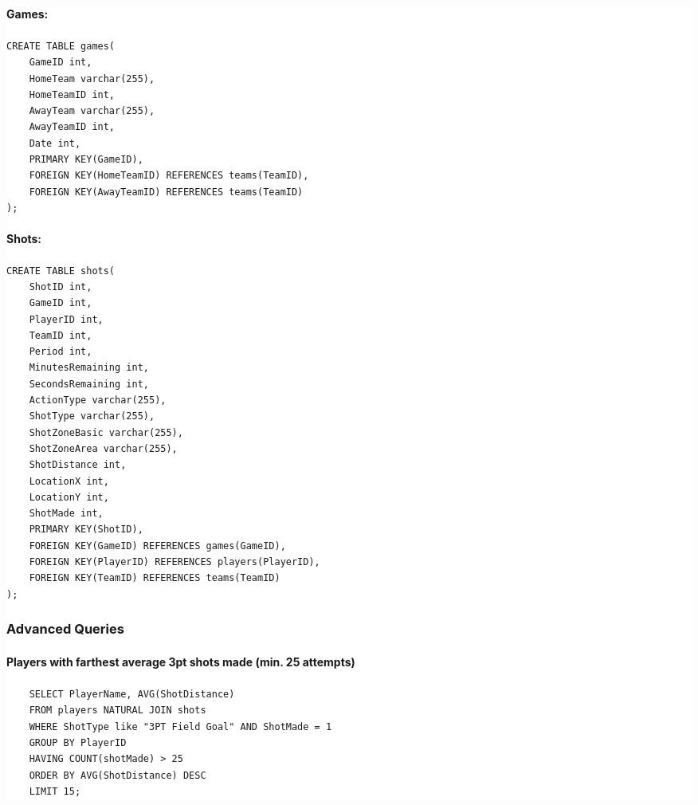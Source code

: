 #### Games:

    CREATE TABLE games(
        GameID int,
        HomeTeam varchar(255),
        HomeTeamID int,
        AwayTeam varchar(255),
        AwayTeamID int,
        Date int,
        PRIMARY KEY(GameID),
        FOREIGN KEY(HomeTeamID) REFERENCES teams(TeamID),
        FOREIGN KEY(AwayTeamID) REFERENCES teams(TeamID)
    );

#### Shots:

    CREATE TABLE shots(
        ShotID int,
        GameID int,
        PlayerID int,
        TeamID int,
        Period int,
        MinutesRemaining int,
        SecondsRemaining int,
        ActionType varchar(255),
        ShotType varchar(255),
        ShotZoneBasic varchar(255),
        ShotZoneArea varchar(255),
        ShotDistance int,
        LocationX int,
        LocationY int,
        ShotMade int,
        PRIMARY KEY(ShotID),
        FOREIGN KEY(GameID) REFERENCES games(GameID),
        FOREIGN KEY(PlayerID) REFERENCES players(PlayerID),
        FOREIGN KEY(TeamID) REFERENCES teams(TeamID)
    );




### Advanced Queries

#### Players with farthest average 3pt shots made (min. 25 attempts)

        SELECT PlayerName, AVG(ShotDistance) 
        FROM players NATURAL JOIN shots 
        WHERE ShotType like "3PT Field Goal" AND ShotMade = 1
        GROUP BY PlayerID
        HAVING COUNT(shotMade) > 25
        ORDER BY AVG(ShotDistance) DESC
        LIMIT 15;

